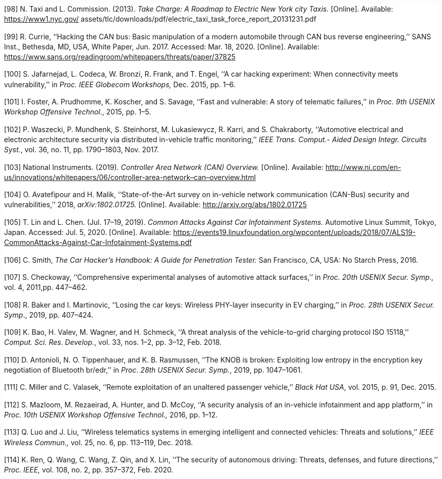 [98] N. Taxi and L. Commission. (2013). *Take Charge: A Roadmap to Electric New York city Taxis.* [Online]. Available: https://www1.nyc.gov/ assets/tlc/downloads/pdf/electric_taxi_task_force_report_20131231.pdf

[99] R. Currie, ‘‘Hacking the CAN bus: Basic manipulation of a modern automobile through CAN bus reverse engineering,’’ SANS Inst., Bethesda, MD, USA, White Paper, Jun. 2017. Accessed: Mar. 18, 2020. [Online]. Available: https://www.sans.org/readingroom/whitepapers/threats/paper/37825

[100] S. Jafarnejad, L. Codeca, W. Bronzi, R. Frank, and T. Engel, ‘‘A car hacking experiment: When connectivity meets vulnerability,’’ in *Proc. IEEE Globecom Workshops,* Dec. 2015, pp. 1–6.

[101] I. Foster, A. Prudhomme, K. Koscher, and S. Savage, ‘‘Fast and vulnerable: A story of telematic failures,’’ in *Proc. 9th USENIX Workshop Offensive Technol*., 2015, pp. 1–5.

[102] P. Waszecki, P. Mundhenk, S. Steinhorst, M. Lukasiewycz, R. Karri, and S. Chakraborty, ‘‘Automotive electrical and electronic architecture security via distributed in-vehicle traffic monitoring,’’ *IEEE Trans. Comput.- Aided Design Integr. Circuits Syst.*, vol. 36, no. 11, pp. 1790–1803,
Nov. 2017. 

[103] National Instruments. (2019). *Controller Area Network (CAN) Overview.* [Online]. Available: http://www.ni.com/en-us/innovations/whitepapers/06/controller-area-network–can–overview.html

[104] O. Avatefipour and H. Malik, ‘‘State-of-the-Art survey on in-vehicle network communication (CAN-Bus) security and vulnerabilities,’’ 2018, *arXiv:1802.01725.* [Online]. Available: http://arxiv.org/abs/1802.01725

[105] T. Lin and L. Chen. (Jul. 17–19, 2019). *Common Attacks Against Car Infotainment Systems.* Automotive Linux Summit, Tokyo, Japan. Accessed: Jul. 5, 2020. [Online]. Available: https://events19.linuxfoundation.org/wpcontent/uploads/2018/07/ALS19-CommonAttacks-Against-Car-Infotainment-Systems.pdf

[106] C. Smith, *The Car Hacker’s Handbook: A Guide for Penetration Tester.* San Francisco, CA, USA: No Starch Press, 2016.

[107] S. Checkoway, ‘‘Comprehensive experimental analyses of automotive attack surfaces,’’ in *Proc. 20th USENIX Secur. Symp.,* vol. 4, 2011,pp. 447–462.

[108] R. Baker and I. Martinovic, ‘‘Losing the car keys: Wireless PHY-layer insecurity in EV charging,’’ in *Proc. 28th USENIX Secur. Symp*., 2019, pp. 407–424.

[109] K. Bao, H. Valev, M. Wagner, and H. Schmeck, ‘‘A threat analysis of the vehicle-to-grid charging protocol ISO 15118,’’ *Comput. Sci. Res. Develop.*, vol. 33, nos. 1–2, pp. 3–12, Feb. 2018.

[110] D. Antonioli, N. O. Tippenhauer, and K. B. Rasmussen, ‘‘The KNOB is broken: Exploiting low entropy in the encryption key negotiation of Bluetooth br/edr,’’ in *Proc. 28th USENIX Secur. Symp.*, 2019, pp. 1047–1061.

[111] C. Miller and C. Valasek, ‘‘Remote exploitation of an unaltered passenger vehicle,’’ *Black Hat USA*, vol. 2015, p. 91, Dec. 2015.

[112] S. Mazloom, M. Rezaeirad, A. Hunter, and D. McCoy, ‘‘A security analysis of an in-vehicle infotainment and app platform,’’ in *Proc. 10th USENIX Workshop Offensive Technol.,* 2016, pp. 1–12.

[113] Q. Luo and J. Liu, ‘‘Wireless telematics systems in emerging intelligent and connected vehicles: Threats and solutions,’’ *IEEE Wireless Commun.,* vol. 25, no. 6, pp. 113–119, Dec. 2018.

[114] K. Ren, Q. Wang, C. Wang, Z. Qin, and X. Lin, ‘‘The security of autonomous driving: Threats, defenses, and future directions,’’ *Proc. IEEE,* vol. 108, no. 2, pp. 357–372, Feb. 2020.
